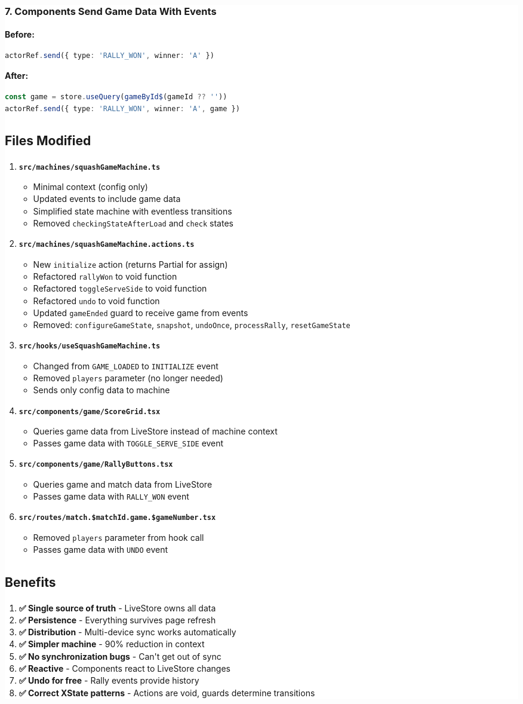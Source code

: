 ### 7. Components Send Game Data With Events

**Before:**
```typescript
actorRef.send({ type: 'RALLY_WON', winner: 'A' })
```

**After:**
```typescript
const game = store.useQuery(gameById$(gameId ?? ''))
actorRef.send({ type: 'RALLY_WON', winner: 'A', game })
```

## Files Modified

1. **`src/machines/squashGameMachine.ts`**
   - Minimal context (config only)
   - Updated events to include game data
   - Simplified state machine with eventless transitions
   - Removed `checkingStateAfterLoad` and `check` states

2. **`src/machines/squashGameMachine.actions.ts`**
   - New `initialize` action (returns Partial<Context> for assign)
   - Refactored `rallyWon` to void function
   - Refactored `toggleServeSide` to void function
   - Refactored `undo` to void function
   - Updated `gameEnded` guard to receive game from events
   - Removed: `configureGameState`, `snapshot`, `undoOnce`, `processRally`, `resetGameState`

3. **`src/hooks/useSquashGameMachine.ts`**
   - Changed from `GAME_LOADED` to `INITIALIZE` event
   - Removed `players` parameter (no longer needed)
   - Sends only config data to machine

4. **`src/components/game/ScoreGrid.tsx`**
   - Queries game data from LiveStore instead of machine context
   - Passes game data with `TOGGLE_SERVE_SIDE` event

5. **`src/components/game/RallyButtons.tsx`**
   - Queries game and match data from LiveStore
   - Passes game data with `RALLY_WON` event

6. **`src/routes/match.$matchId.game.$gameNumber.tsx`**
   - Removed `players` parameter from hook call
   - Passes game data with `UNDO` event

## Benefits

1. **✅ Single source of truth** - LiveStore owns all data
2. **✅ Persistence** - Everything survives page refresh
3. **✅ Distribution** - Multi-device sync works automatically
4. **✅ Simpler machine** - 90% reduction in context
5. **✅ No synchronization bugs** - Can't get out of sync
6. **✅ Reactive** - Components react to LiveStore changes
7. **✅ Undo for free** - Rally events provide history
8. **✅ Correct XState patterns** - Actions are void, guards determine transitions
